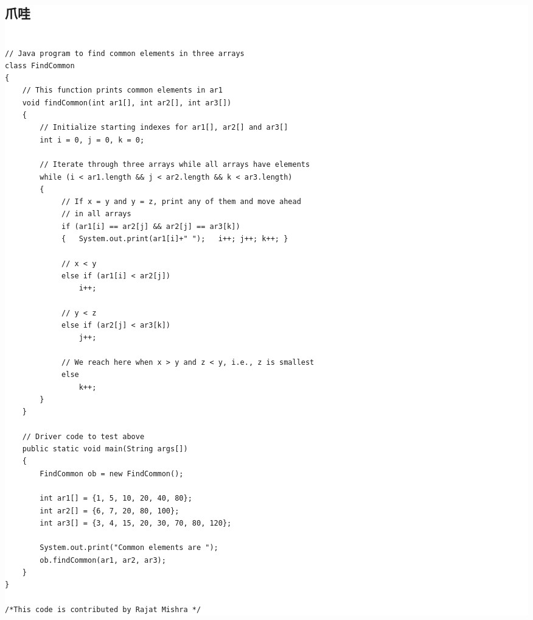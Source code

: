 ## 爪哇

```

// Java program to find common elements in three arrays 
class FindCommon 
{ 
    // This function prints common elements in ar1 
    void findCommon(int ar1[], int ar2[], int ar3[]) 
    { 
        // Initialize starting indexes for ar1[], ar2[] and ar3[] 
        int i = 0, j = 0, k = 0; 

        // Iterate through three arrays while all arrays have elements 
        while (i < ar1.length && j < ar2.length && k < ar3.length) 
        { 
             // If x = y and y = z, print any of them and move ahead 
             // in all arrays 
             if (ar1[i] == ar2[j] && ar2[j] == ar3[k]) 
             {   System.out.print(ar1[i]+" ");   i++; j++; k++; } 

             // x < y 
             else if (ar1[i] < ar2[j]) 
                 i++; 

             // y < z 
             else if (ar2[j] < ar3[k]) 
                 j++; 

             // We reach here when x > y and z < y, i.e., z is smallest 
             else
                 k++; 
        } 
    } 

    // Driver code to test above 
    public static void main(String args[]) 
    { 
        FindCommon ob = new FindCommon(); 

        int ar1[] = {1, 5, 10, 20, 40, 80}; 
        int ar2[] = {6, 7, 20, 80, 100}; 
        int ar3[] = {3, 4, 15, 20, 30, 70, 80, 120}; 

        System.out.print("Common elements are "); 
        ob.findCommon(ar1, ar2, ar3); 
    } 
} 

/*This code is contributed by Rajat Mishra */

```

